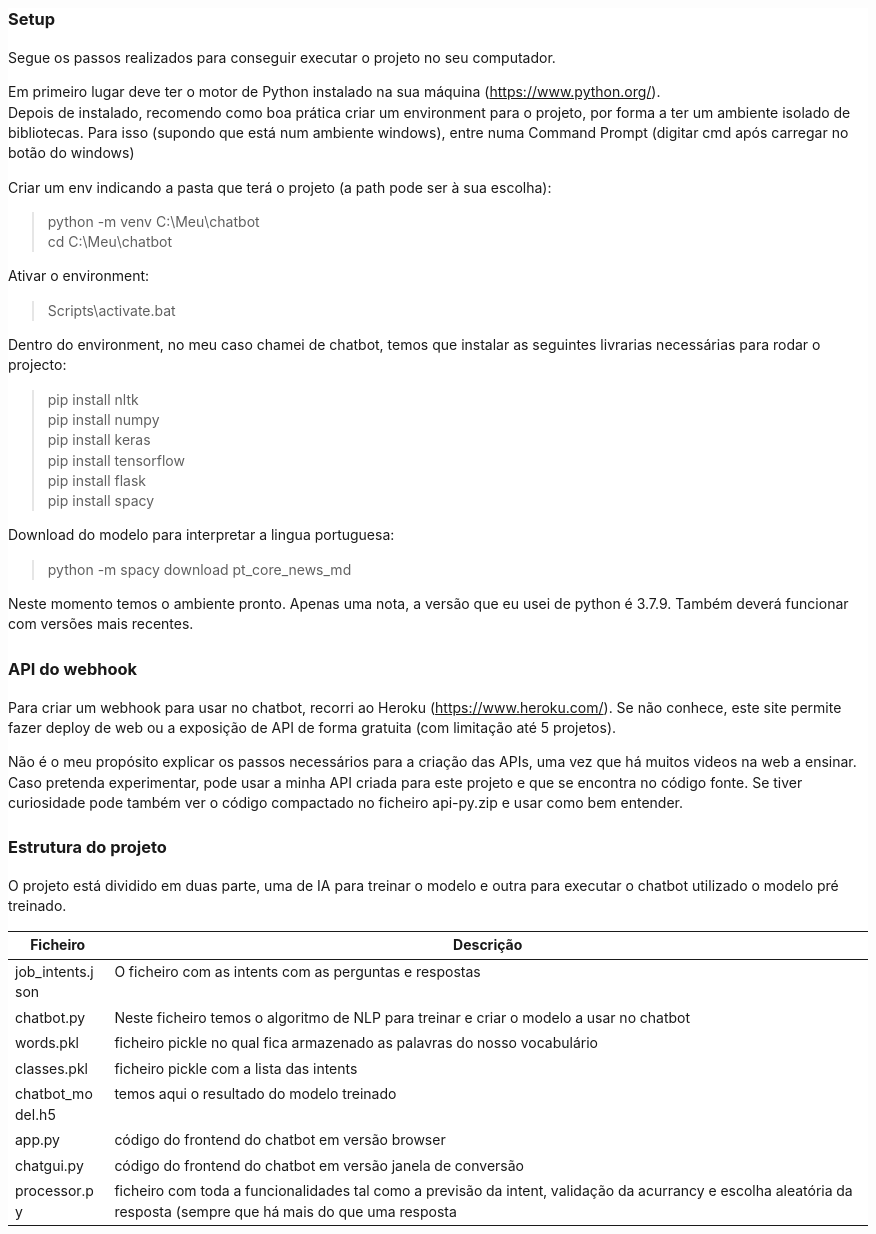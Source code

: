 ### Setup 

Segue os passos realizados para conseguir executar o projeto no seu computador.

Em primeiro lugar deve ter o motor de Python instalado na sua máquina (https://www.python.org/). <br>
Depois de instalado, recomendo como boa prática criar um environment para o projeto, por forma a ter um ambiente isolado de bibliotecas.
Para isso (supondo que está num ambiente windows), entre numa Command Prompt (digitar cmd após carregar no botão do windows)

Criar um env indicando a pasta que terá o projeto (a path pode ser à sua escolha):
> python -m venv C:\Meu\chatbot<br>
> cd C:\Meu\chatbot<br>

Ativar o environment:
> Scripts\activate.bat<br>

Dentro do environment, no meu caso chamei de chatbot, temos que instalar as seguintes livrarias necessárias para rodar o projecto:
> pip install nltk<br>
> pip install numpy<br>
> pip install keras<br>
> pip install tensorflow<br>
> pip install flask<br>
> pip install spacy<br>

Download do modelo para interpretar a lingua portuguesa:
> python -m spacy download pt_core_news_md<br>


Neste momento temos o ambiente pronto. Apenas uma nota, a versão que eu usei de python é 3.7.9. Também deverá funcionar com versões mais recentes.

### API do webhook

Para criar um webhook para usar no chatbot, recorri ao Heroku (https://www.heroku.com/). Se não conhece, este site permite fazer deploy de web ou a exposição de API de forma gratuita (com limitação até 5 projetos).

Não é o meu propósito explicar os passos necessários para a criação das APIs, uma vez que há muitos videos na web a ensinar. Caso pretenda experimentar, pode usar a minha API criada para este projeto e que se encontra no código fonte.
Se tiver curiosidade pode também ver o código compactado no ficheiro api-py.zip e usar como bem entender. 

### Estrutura do projeto

O projeto está dividido em duas parte, uma de IA para treinar o modelo e outra para executar o chatbot utilizado o modelo pré treinado.

| Ficheiro | Descrição |
| -------- | --------- |
| job_intents.json | O ficheiro com as intents com as perguntas e respostas |
| chatbot.py | Neste ficheiro temos o algoritmo de NLP para treinar e criar o modelo a usar no chatbot |
| words.pkl | ficheiro pickle no qual fica armazenado as palavras do nosso vocabulário |
| classes.pkl | ficheiro pickle com a lista das intents |
| chatbot_model.h5 | temos aqui o resultado do modelo treinado |
| app.py | código do frontend do chatbot em versão browser |
| chatgui.py | código do frontend do chatbot em versão janela de conversão |
| processor.py | ficheiro com toda a funcionalidades tal como a previsão da intent, validação da acurrancy e escolha aleatória da resposta (sempre que há mais do que uma resposta |
